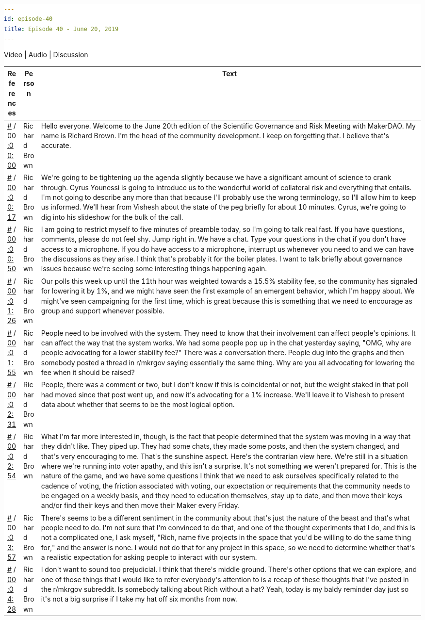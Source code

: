 ```yaml
---
id: episode-40
title: Episode 40 - June 20, 2019
---
```


[Video](https://www.youtube.com/watch?v=lSfXtvCplwc) | [Audio](https://soundcloud.com/makerdao/ep-40-governance-and-risk-meeting?in=makerdao/sets/governance-and-risk) | [Discussion](https://www.reddit.com/r/mkrgov/comments/c01eap/agenda_scientific_governance_and_risk_thursday/)

| References | Person | Text |
|---|---|---|
| <a name=000000></a>[#](#000000) / [00:00:00](https://www.youtube.com/watch?v=lSfXtvCplwc&t=00h00m00s) | Richard Brown | Hello everyone. Welcome to the June 20th edition of the Scientific Governance and Risk Meeting with MakerDAO. My name is Richard Brown. I'm the head of the community development. I keep on forgetting that. I believe that's accurate. |
| <a name=000017></a>[#](#000017) / [00:00:17](https://www.youtube.com/watch?v=lSfXtvCplwc&t=00h00m17s) | Richard Brown | We're going to be tightening up the agenda slightly because we have a significant amount of science to crank through. Cyrus Younessi is going to introduce us to the wonderful world of collateral risk and everything that entails. I'm not going to describe any more than that because I'll probably use the wrong terminology, so I'll allow him to keep us informed. We'll hear from Vishesh about the state of the peg briefly for about 10 minutes. Cyrus, we're going to dig into his slideshow for the bulk of the call. |
| <a name=000050></a>[#](#000050) / [00:00:50](https://www.youtube.com/watch?v=lSfXtvCplwc&t=00h00m50s) | Richard Brown | I am going to restrict myself to five minutes of preamble today, so I'm going to talk real fast. If you have questions, comments, please do not feel shy. Jump right in. We have a chat. Type your questions in the chat if you don't have access to a microphone. If you do have access to a microphone, interrupt us whenever you need to and we can have the discussions as they arise. I think that's probably it for the boiler plates. I want to talk briefly about governance issues because we're seeing some interesting things happening again. |
| <a name=000126></a>[#](#000126) / [00:01:26](https://www.youtube.com/watch?v=lSfXtvCplwc&t=00h01m26s) | Richard Brown | Our polls this week up until the 11th hour was weighted towards a 15.5% stability fee, so the community has signaled for lowering it by 1%, and we might have seen the first example of an emergent behavior, which I'm happy about. We might've seen campaigning for the first time, which is great because this is something that we need to encourage as group and support whenever possible. |
| <a name=000155></a>[#](#000155) / [00:01:55](https://www.youtube.com/watch?v=lSfXtvCplwc&t=00h01m55s) | Richard Brown | People need to be involved with the system. They need to know that their involvement can affect people's opinions. It can affect the way that the system works. We had some people pop up in the chat yesterday saying, "OMG, why are people advocating for a lower stability fee?" There was a conversation there. People dug into the graphs and then somebody posted a thread in r/mkrgov saying essentially the same thing. Why are you all advocating for lowering the fee when it should be raised? |
| <a name=000231></a>[#](#000231) / [00:02:31](https://www.youtube.com/watch?v=lSfXtvCplwc&t=00h02m31s) | Richard Brown | People, there was a comment or two, but I don't know if this is coincidental or not, but the weight staked in that poll had moved since that post went up, and now it's advocating for a 1% increase. We'll leave it to Vishesh to present data about whether that seems to be the most logical option. |
| <a name=000254></a>[#](#000254) / [00:02:54](https://www.youtube.com/watch?v=lSfXtvCplwc&t=00h02m54s) | Richard Brown | What I'm far more interested in, though, is the fact that people determined that the system was moving in a way that they didn't like. They piped up. They had some chats, they made some posts, and then the system changed, and that's very encouraging to me. That's the sunshine aspect. Here's the contrarian view here. We're still in a situation where we're running into voter apathy, and this isn't a surprise. It's not something we weren't prepared for. This is the nature of the game, and we have some questions I think that we need to ask ourselves specifically related to the cadence of voting, the friction associated with voting, our expectation or requirements that the community needs to be engaged on a weekly basis, and they need to education themselves, stay up to date, and then move their keys and/or find their keys and then move their Maker every Friday. |
| <a name=000357></a>[#](#000357) / [00:03:57](https://www.youtube.com/watch?v=lSfXtvCplwc&t=00h03m57s) | Richard Brown | There's seems to be a different sentiment in the community about that's just the nature of the beast and that's what people need to do. I'm not sure that I'm convinced to do that, and one of the thought experiments that I do, and this is not a complicated one, I ask myself, "Rich, name five projects in the space that you'd be willing to do the same thing for," and the answer is none. I would not do that for any project in this space, so we need to determine whether that's a realistic expectation for asking people to interact with our system. |
| <a name=000428></a>[#](#000428) / [00:04:28](https://www.youtube.com/watch?v=lSfXtvCplwc&t=00h04m28s) | Richard Brown | I don't want to sound too prejudicial. I think that there's middle ground. There's other options that we can explore, and one of those things that I would like to refer everybody's attention to is a recap of these thoughts that I've posted in the r/mkrgov subreddit. Is somebody talking about Rich without a hat? Yeah, today is my baldy reminder day just so it's not a big surprise if I take my hat off six months from now. |